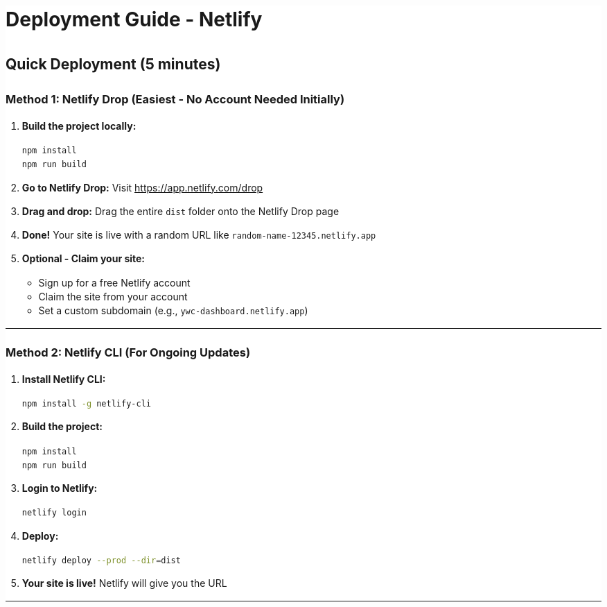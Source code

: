 # Deployment Guide - Netlify

## Quick Deployment (5 minutes)

### Method 1: Netlify Drop (Easiest - No Account Needed Initially)

1. **Build the project locally:**
   ```bash
   npm install
   npm run build
   ```

2. **Go to Netlify Drop:**
   Visit https://app.netlify.com/drop

3. **Drag and drop:**
   Drag the entire `dist` folder onto the Netlify Drop page

4. **Done!**
   Your site is live with a random URL like `random-name-12345.netlify.app`

5. **Optional - Claim your site:**
   - Sign up for a free Netlify account
   - Claim the site from your account
   - Set a custom subdomain (e.g., `ywc-dashboard.netlify.app`)

---

### Method 2: Netlify CLI (For Ongoing Updates)

1. **Install Netlify CLI:**
   ```bash
   npm install -g netlify-cli
   ```

2. **Build the project:**
   ```bash
   npm install
   npm run build
   ```

3. **Login to Netlify:**
   ```bash
   netlify login
   ```

4. **Deploy:**
   ```bash
   netlify deploy --prod --dir=dist
   ```

5. **Your site is live!**
   Netlify will give you the URL

---
